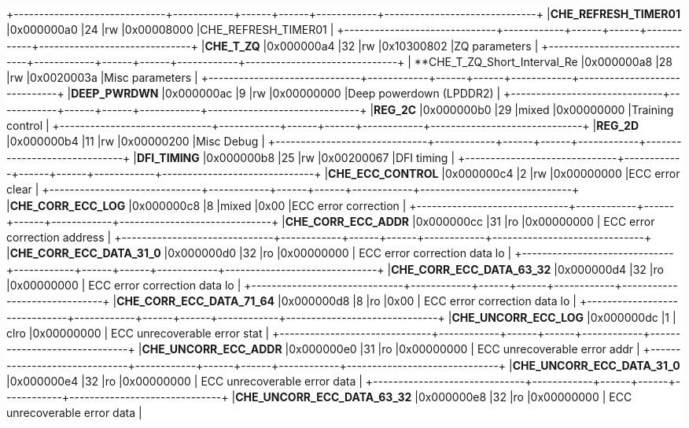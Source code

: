 +------------------------------+------------+------+------+------------+------------------------------+
|**CHE_REFRESH_TIMER01**       |0x000000a0  |24    |rw    |0x00008000  |CHE_REFRESH_TIMER01           |
+------------------------------+------------+------+------+------------+------------------------------+
|**CHE_T_ZQ**                  |0x000000a4  |32    |rw    |0x10300802  |ZQ parameters                 |
+------------------------------+------------+------+------+------------+------------------------------+
| **CHE_T_ZQ_Short_Interval_Re |0x000000a8  |28    |rw    |0x0020003a  |Misc parameters               |
+------------------------------+------------+------+------+------------+------------------------------+
|**DEEP_PWRDWN**               |0x000000ac  |9     |rw    |0x00000000  |Deep powerdown (LPDDR2)       |
+------------------------------+------------+------+------+------------+------------------------------+
|**REG_2C**                    |0x000000b0  |29    |mixed |0x00000000  |Training control              |
+------------------------------+------------+------+------+------------+------------------------------+
|**REG_2D**                    |0x000000b4  |11    |rw    |0x00000200  |Misc Debug                    |
+------------------------------+------------+------+------+------------+------------------------------+
|**DFI_TIMING**                |0x000000b8  |25    |rw    |0x00200067  |DFI timing                    |
+------------------------------+------------+------+------+------------+------------------------------+
|**CHE_ECC_CONTROL**           |0x000000c4  |2     |rw    |0x00000000  |ECC error clear               |
+------------------------------+------------+------+------+------------+------------------------------+
|**CHE_CORR_ECC_LOG**          |0x000000c8  |8     |mixed |0x00        |ECC error correction          |
+------------------------------+------------+------+------+------------+------------------------------+
|**CHE_CORR_ECC_ADDR**         |0x000000cc  |31    |ro    |0x00000000  | ECC error correction address |
+------------------------------+------------+------+------+------------+------------------------------+
|**CHE_CORR_ECC_DATA_31_0**    |0x000000d0  |32    |ro    |0x00000000  | ECC error correction data lo |
+------------------------------+------------+------+------+------------+------------------------------+
|**CHE_CORR_ECC_DATA_63_32**   |0x000000d4  |32    |ro    |0x00000000  | ECC error correction data lo |
+------------------------------+------------+------+------+------------+------------------------------+
|**CHE_CORR_ECC_DATA_71_64**   |0x000000d8  |8     |ro    |0x00        | ECC error correction data lo |
+------------------------------+------------+------+------+------------+------------------------------+
|**CHE_UNCORR_ECC_LOG**        |0x000000dc  |1     | clro |0x00000000  | ECC unrecoverable error stat |
+------------------------------+------------+------+------+------------+------------------------------+
|**CHE_UNCORR_ECC_ADDR**       |0x000000e0  |31    |ro    |0x00000000  | ECC unrecoverable error addr |
+------------------------------+------------+------+------+------------+------------------------------+
|**CHE_UNCORR_ECC_DATA_31_0**  |0x000000e4  |32    |ro    |0x00000000  | ECC unrecoverable error data |
+------------------------------+------------+------+------+------------+------------------------------+
|**CHE_UNCORR_ECC_DATA_63_32** |0x000000e8  |32    |ro    |0x00000000  | ECC unrecoverable error data |